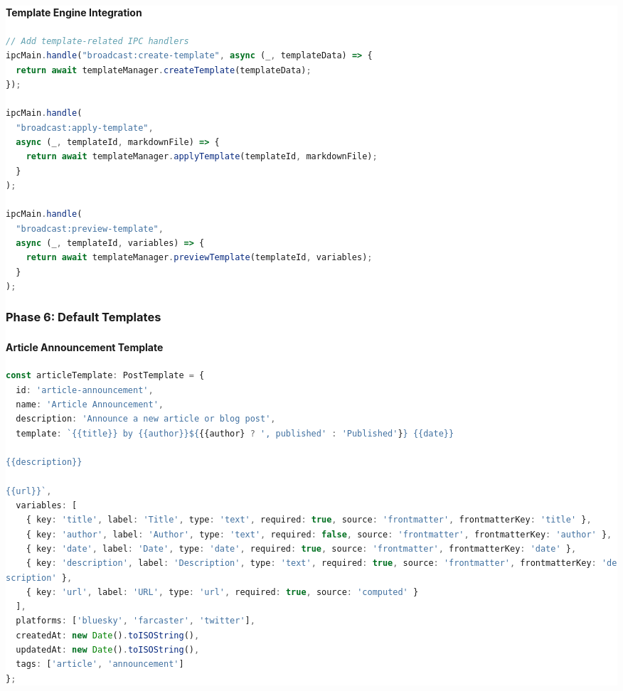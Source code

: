 #### Template Engine Integration

```typescript
// Add template-related IPC handlers
ipcMain.handle("broadcast:create-template", async (_, templateData) => {
  return await templateManager.createTemplate(templateData);
});

ipcMain.handle(
  "broadcast:apply-template",
  async (_, templateId, markdownFile) => {
    return await templateManager.applyTemplate(templateId, markdownFile);
  }
);

ipcMain.handle(
  "broadcast:preview-template",
  async (_, templateId, variables) => {
    return await templateManager.previewTemplate(templateId, variables);
  }
);
```

### Phase 6: Default Templates

#### Article Announcement Template

```typescript
const articleTemplate: PostTemplate = {
  id: 'article-announcement',
  name: 'Article Announcement',
  description: 'Announce a new article or blog post',
  template: `{{title}} by {{author}}${{{author} ? ', published' : 'Published'}} {{date}}

{{description}}

{{url}}`,
  variables: [
    { key: 'title', label: 'Title', type: 'text', required: true, source: 'frontmatter', frontmatterKey: 'title' },
    { key: 'author', label: 'Author', type: 'text', required: false, source: 'frontmatter', frontmatterKey: 'author' },
    { key: 'date', label: 'Date', type: 'date', required: true, source: 'frontmatter', frontmatterKey: 'date' },
    { key: 'description', label: 'Description', type: 'text', required: true, source: 'frontmatter', frontmatterKey: 'description' },
    { key: 'url', label: 'URL', type: 'url', required: true, source: 'computed' }
  ],
  platforms: ['bluesky', 'farcaster', 'twitter'],
  createdAt: new Date().toISOString(),
  updatedAt: new Date().toISOString(),
  tags: ['article', 'announcement']
};
```
